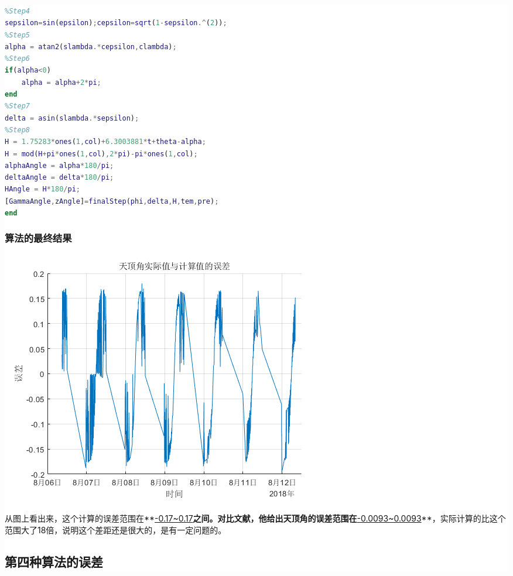 ```matlab
%Step4
sepsilon=sin(epsilon);cepsilon=sqrt(1-sepsilon.^(2));
%Step5
alpha = atan2(slambda.*cepsilon,clambda);
%Step6
if(alpha<0)
    alpha = alpha+2*pi;
end
%Step7
delta = asin(slambda.*sepsilon);
%Step8
H = 1.75283*ones(1,col)+6.3003881*t+theta-alpha;
H = mod(H+pi*ones(1,col),2*pi)-pi*ones(1,col);
alphaAngle = alpha*180/pi;
deltaAngle = delta*180/pi;
HAngle = H*180/pi;
[GammaAngle,zAngle]=finalStep(phi,delta,H,tem,pre);
end
```

### 算法的最终结果

![](几种算法误差报告/第三种算法.bmp)

​	从图上看出来，这个计算的误差范围在**<u>-0.17~0.17</u>**之间。对比文献，他给出天顶角的误差范围在**<u>-0.0093~0.0093</u>**，实际计算的比这个范围大了18倍，说明这个差距还是很大的，是有一定问题的。

## 第四种算法的误差
